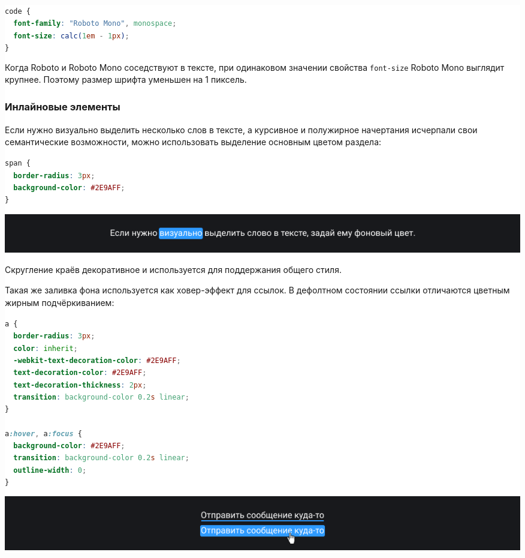 ```css
code {
  font-family: "Roboto Mono", monospace;
  font-size: calc(1em - 1px);
}
```

Когда Roboto и Roboto Mono соседствуют в тексте, при одинаковом значении свойства `font-size` Roboto Mono выглядит крупнее. Поэтому размер шрифта уменьшен на 1 пиксель.

### Инлайновые элементы

Если нужно визуально выделить несколько слов в тексте, а курсивное и полужирное начертания исчерпали свои семантические возможности, можно использовать выделение основным цветом раздела:

```css
span {
  border-radius: 3px;
  background-color: #2E9AFF;
}
```

![Выделение](images/highlight.png)

Скругление краёв декоративное и используется для поддержания общего стиля.

Такая же заливка фона используется как ховер-эффект для ссылок. В дефолтном состоянии ссылки отличаются цветным жирным подчёркиванием:

```css
a {
  border-radius: 3px;
  color: inherit;
  -webkit-text-decoration-color: #2E9AFF;
  text-decoration-color: #2E9AFF;
  text-decoration-thickness: 2px;
  transition: background-color 0.2s linear;
}

a:hover, a:focus {
  background-color: #2E9AFF;
  transition: background-color 0.2s linear;
  outline-width: 0;
}
```

![Ссылка](images/link.png)
